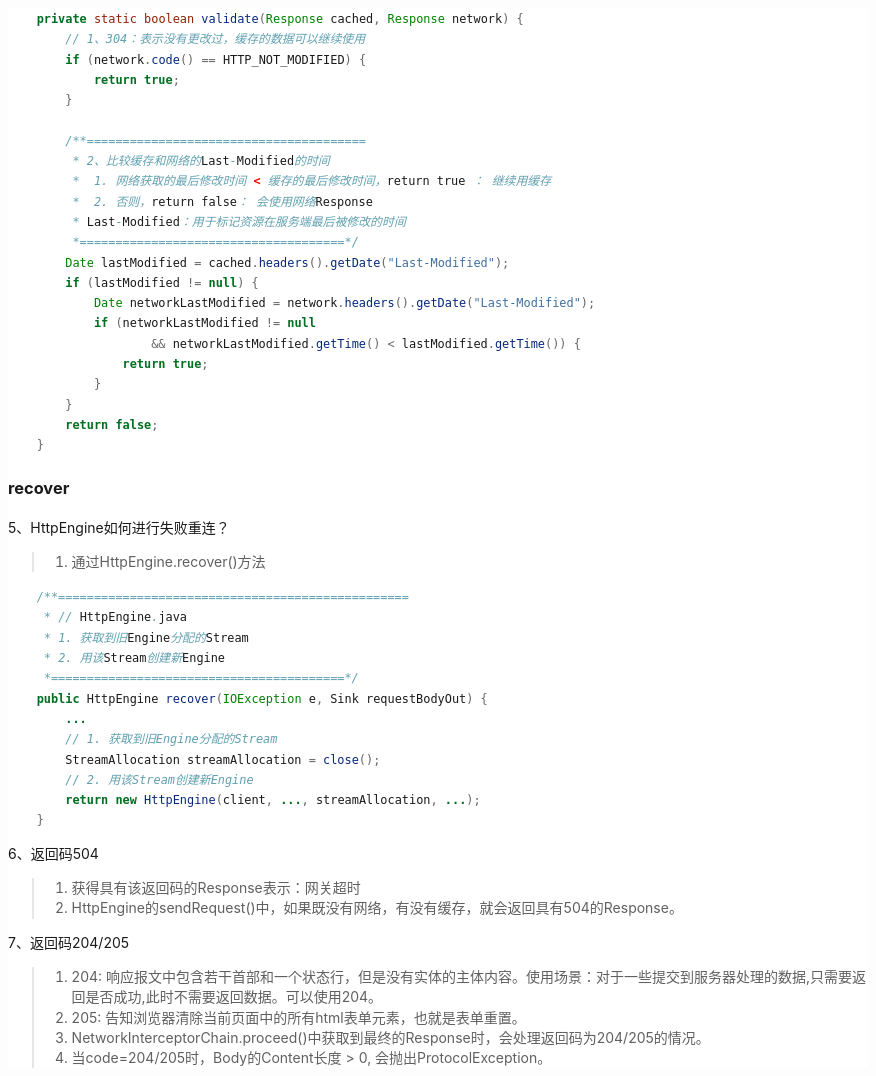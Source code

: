```java
    private static boolean validate(Response cached, Response network) {
        // 1、304：表示没有更改过，缓存的数据可以继续使用
        if (network.code() == HTTP_NOT_MODIFIED) {
            return true;
        }

        /**=======================================
         * 2、比较缓存和网络的Last-Modified的时间
         *  1. 网络获取的最后修改时间 < 缓存的最后修改时间，return true ： 继续用缓存
         *  2. 否则，return false： 会使用网络Response
         * Last-Modified：用于标记资源在服务端最后被修改的时间
         *=====================================*/
        Date lastModified = cached.headers().getDate("Last-Modified");
        if (lastModified != null) {
            Date networkLastModified = network.headers().getDate("Last-Modified");
            if (networkLastModified != null
                    && networkLastModified.getTime() < lastModified.getTime()) {
                return true;
            }
        }
        return false;
    }
```

### recover
5、HttpEngine如何进行失败重连？
> 1. 通过HttpEngine.recover()方法
```java
    /**=================================================
     * // HttpEngine.java
     * 1. 获取到旧Engine分配的Stream
     * 2. 用该Stream创建新Engine
     *=========================================*/
    public HttpEngine recover(IOException e, Sink requestBodyOut) {
        ...
        // 1. 获取到旧Engine分配的Stream
        StreamAllocation streamAllocation = close();
        // 2. 用该Stream创建新Engine
        return new HttpEngine(client, ..., streamAllocation, ...);
    }
```

6、返回码504
> 1. 获得具有该返回码的Response表示：网关超时
> 1. HttpEngine的sendRequest()中，如果既没有网络，有没有缓存，就会返回具有504的Response。

7、返回码204/205
> 1. 204: 响应报文中包含若干首部和一个状态行，但是没有实体的主体内容。使用场景：对于一些提交到服务器处理的数据,只需要返回是否成功,此时不需要返回数据。可以使用204。
> 1. 205: 告知浏览器清除当前页面中的所有html表单元素，也就是表单重置。
> 1. NetworkInterceptorChain.proceed()中获取到最终的Response时，会处理返回码为204/205的情况。
> 1. 当code=204/205时，Body的Content长度 > 0, 会抛出ProtocolException。
